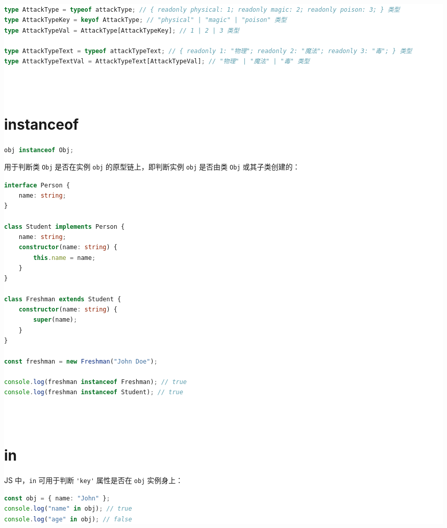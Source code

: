 ```ts
type AttackType = typeof attackType; // { readonly physical: 1; readonly magic: 2; readonly poison: 3; } 类型
type AttackTypeKey = keyof AttackType; // "physical" | "magic" | "poison" 类型
type AttackTypeVal = AttackType[AttackTypeKey]; // 1 | 2 | 3 类型

type AttackTypeText = typeof attackTypeText; // { readonly 1: "物理"; readonly 2: "魔法"; readonly 3: "毒"; } 类型
type AttackTypeTextVal = AttackTypeText[AttackTypeVal]; // "物理" | "魔法" | "毒" 类型
```

<br><br>

# instanceof

```ts
obj instanceof Obj;
```

用于判断类 `Obj` 是否在实例 `obj` 的原型链上，即判断实例 `obj` 是否由类 `Obj` 或其子类创建的：

```ts
interface Person {
    name: string;
}

class Student implements Person {
    name: string;
    constructor(name: string) {
        this.name = name;
    }
}

class Freshman extends Student {
    constructor(name: string) {
        super(name);
    }
}

const freshman = new Freshman("John Doe");

console.log(freshman instanceof Freshman); // true
console.log(freshman instanceof Student); // true
```

<br><br>

# in

JS 中，`in` 可用于判断 `'key'` 属性是否在 `obj` 实例身上：

```ts
const obj = { name: "John" };
console.log("name" in obj); // true
console.log("age" in obj); // false
```
